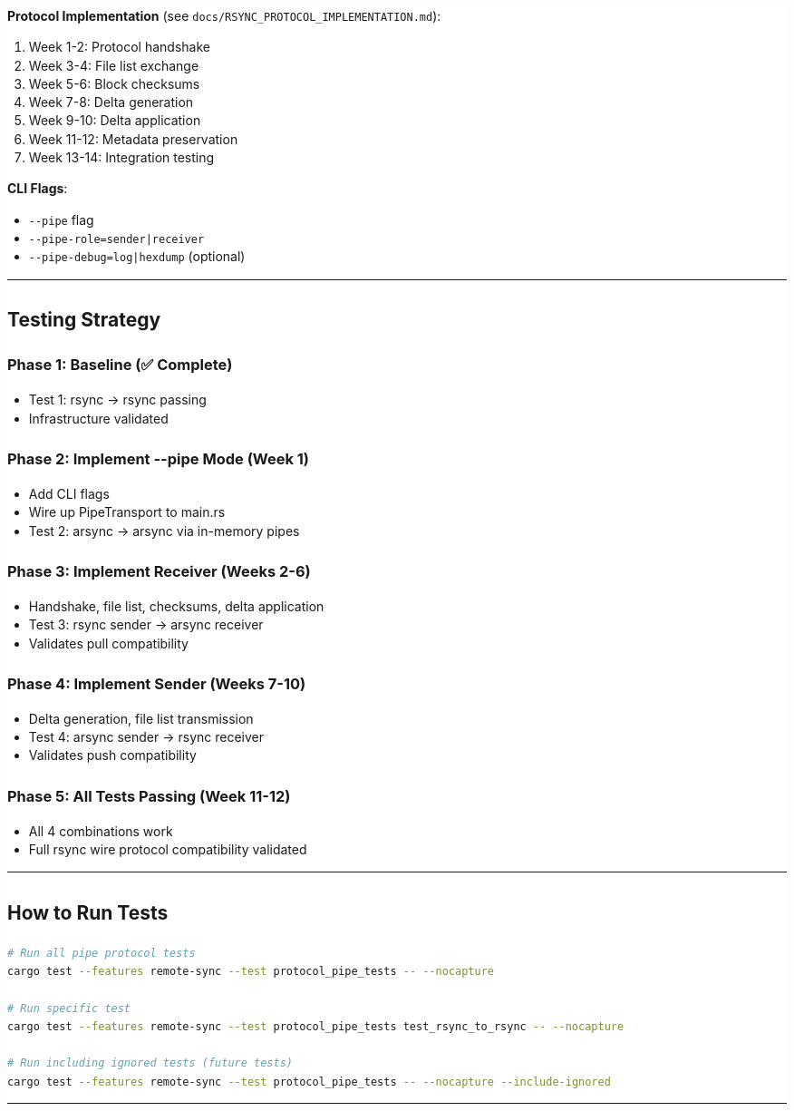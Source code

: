 **Protocol Implementation** (see `docs/RSYNC_PROTOCOL_IMPLEMENTATION.md`):
1. Week 1-2: Protocol handshake
2. Week 3-4: File list exchange
3. Week 5-6: Block checksums
4. Week 7-8: Delta generation
5. Week 9-10: Delta application
6. Week 11-12: Metadata preservation
7. Week 13-14: Integration testing

**CLI Flags**:
- `--pipe` flag
- `--pipe-role=sender|receiver`
- `--pipe-debug=log|hexdump` (optional)

---

## Testing Strategy

### Phase 1: Baseline (✅ Complete)
- Test 1: rsync → rsync passing
- Infrastructure validated

### Phase 2: Implement --pipe Mode (Week 1)
- Add CLI flags
- Wire up PipeTransport to main.rs
- Test 2: arsync → arsync via in-memory pipes

### Phase 3: Implement Receiver (Weeks 2-6)
- Handshake, file list, checksums, delta application
- Test 3: rsync sender → arsync receiver
- Validates pull compatibility

### Phase 4: Implement Sender (Weeks 7-10)
- Delta generation, file list transmission
- Test 4: arsync sender → rsync receiver
- Validates push compatibility

### Phase 5: All Tests Passing (Week 11-12)
- All 4 combinations work
- Full rsync wire protocol compatibility validated

---

## How to Run Tests

```bash
# Run all pipe protocol tests
cargo test --features remote-sync --test protocol_pipe_tests -- --nocapture

# Run specific test
cargo test --features remote-sync --test protocol_pipe_tests test_rsync_to_rsync -- --nocapture

# Run including ignored tests (future tests)
cargo test --features remote-sync --test protocol_pipe_tests -- --nocapture --include-ignored
```

---